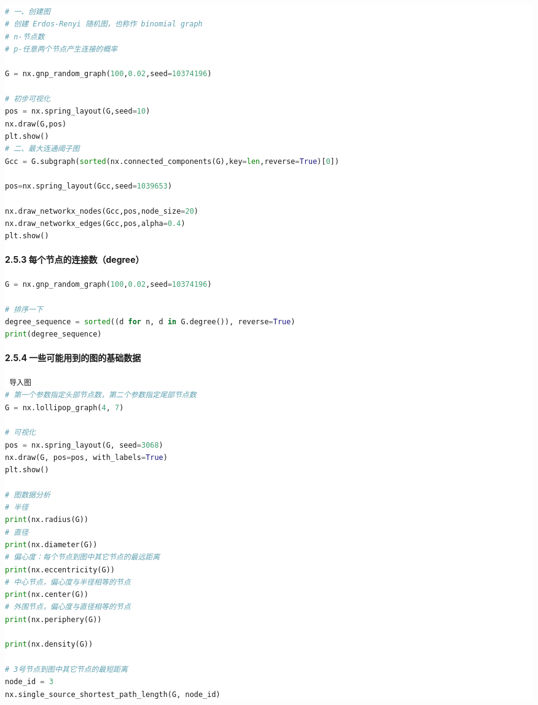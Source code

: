 ```python
# 一、创建图
# 创建 Erdos-Renyi 随机图，也称作 binomial graph
# n-节点数
# p-任意两个节点产生连接的概率

G = nx.gnp_random_graph(100,0.02,seed=10374196)

# 初步可视化
pos = nx.spring_layout(G,seed=10)
nx.draw(G,pos)
plt.show()
# 二、最大连通阈子图
Gcc = G.subgraph(sorted(nx.connected_components(G),key=len,reverse=True)[0])

pos=nx.spring_layout(Gcc,seed=1039653)

nx.draw_networkx_nodes(Gcc,pos,node_size=20)
nx.draw_networkx_edges(Gcc,pos,alpha=0.4)
plt.show()
```



#### 2.5.3 每个节点的连接数（degree）



```python
G = nx.gnp_random_graph(100,0.02,seed=10374196)

# 排序一下
degree_sequence = sorted((d for n, d in G.degree()), reverse=True)
print(degree_sequence)
```



#### 2.5.4 一些可能用到的图的基础数据

```python
 导入图
# 第一个参数指定头部节点数，第二个参数指定尾部节点数
G = nx.lollipop_graph(4, 7)

# 可视化
pos = nx.spring_layout(G, seed=3068)
nx.draw(G, pos=pos, with_labels=True)
plt.show()

# 图数据分析
# 半径
print(nx.radius(G))
# 直径
print(nx.diameter(G))
# 偏心度：每个节点到图中其它节点的最远距离
print(nx.eccentricity(G))
# 中心节点，偏心度与半径相等的节点
print(nx.center(G))
# 外围节点，偏心度与直径相等的节点
print(nx.periphery(G))

print(nx.density(G))

# 3号节点到图中其它节点的最短距离
node_id = 3
nx.single_source_shortest_path_length(G, node_id)

```